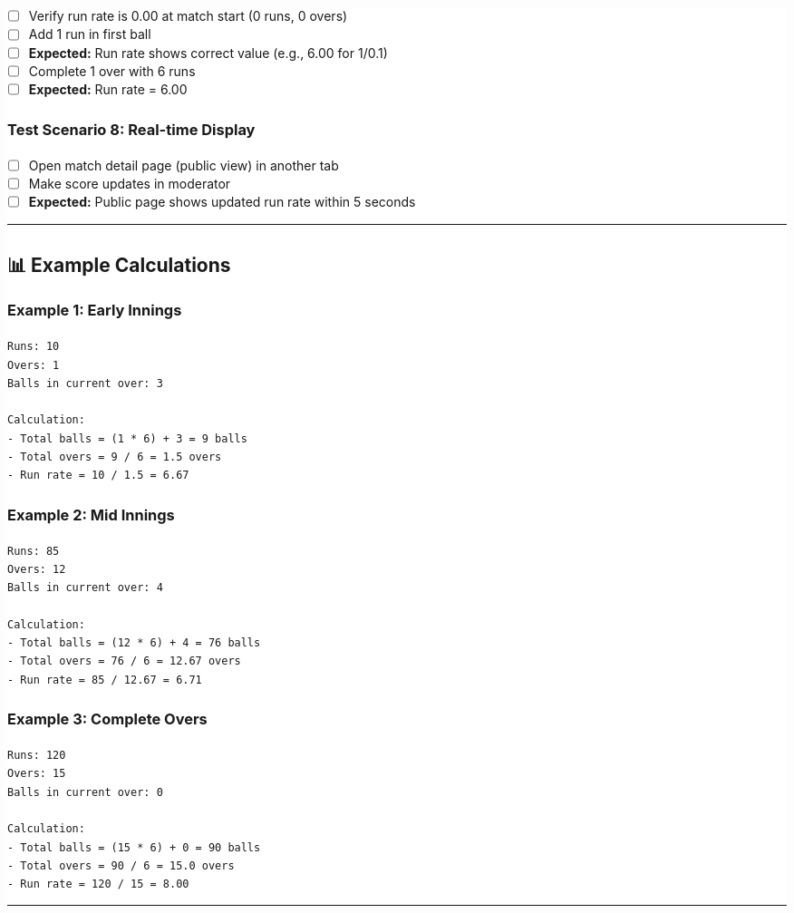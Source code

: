 - [ ] Verify run rate is 0.00 at match start (0 runs, 0 overs)
- [ ] Add 1 run in first ball
- [ ] **Expected:** Run rate shows correct value (e.g., 6.00 for 1/0.1)
- [ ] Complete 1 over with 6 runs
- [ ] **Expected:** Run rate = 6.00

### Test Scenario 8: Real-time Display

- [ ] Open match detail page (public view) in another tab
- [ ] Make score updates in moderator
- [ ] **Expected:** Public page shows updated run rate within 5 seconds

---

## 📊 Example Calculations

### Example 1: Early Innings

```
Runs: 10
Overs: 1
Balls in current over: 3

Calculation:
- Total balls = (1 * 6) + 3 = 9 balls
- Total overs = 9 / 6 = 1.5 overs
- Run rate = 10 / 1.5 = 6.67
```

### Example 2: Mid Innings

```
Runs: 85
Overs: 12
Balls in current over: 4

Calculation:
- Total balls = (12 * 6) + 4 = 76 balls
- Total overs = 76 / 6 = 12.67 overs
- Run rate = 85 / 12.67 = 6.71
```

### Example 3: Complete Overs

```
Runs: 120
Overs: 15
Balls in current over: 0

Calculation:
- Total balls = (15 * 6) + 0 = 90 balls
- Total overs = 90 / 6 = 15.0 overs
- Run rate = 120 / 15 = 8.00
```

---